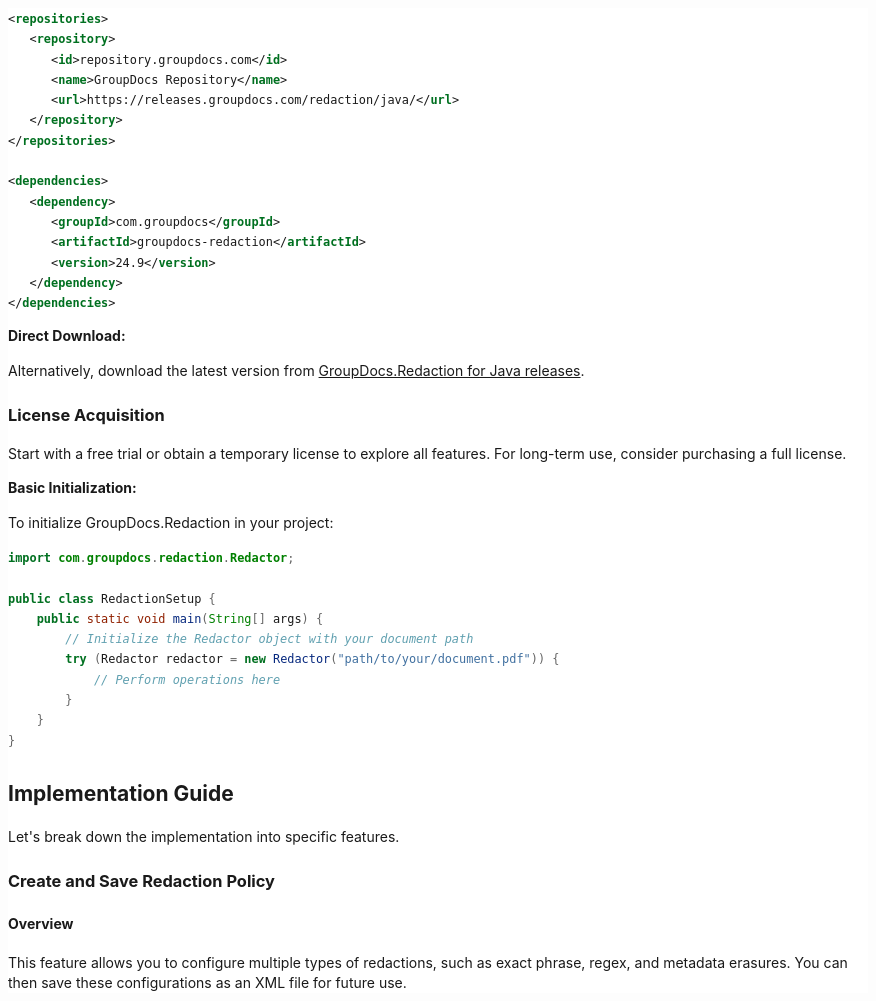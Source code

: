 ```xml
<repositories>
   <repository>
      <id>repository.groupdocs.com</id>
      <name>GroupDocs Repository</name>
      <url>https://releases.groupdocs.com/redaction/java/</url>
   </repository>
</repositories>

<dependencies>
   <dependency>
      <groupId>com.groupdocs</groupId>
      <artifactId>groupdocs-redaction</artifactId>
      <version>24.9</version>
   </dependency>
</dependencies>
```

**Direct Download:**

Alternatively, download the latest version from [GroupDocs.Redaction for Java releases](https://releases.groupdocs.com/redaction/java/).

### License Acquisition

Start with a free trial or obtain a temporary license to explore all features. For long-term use, consider purchasing a full license.

**Basic Initialization:**

To initialize GroupDocs.Redaction in your project:

```java
import com.groupdocs.redaction.Redactor;

public class RedactionSetup {
    public static void main(String[] args) {
        // Initialize the Redactor object with your document path
        try (Redactor redactor = new Redactor("path/to/your/document.pdf")) {
            // Perform operations here
        }
    }
}
```

## Implementation Guide

Let's break down the implementation into specific features.

### Create and Save Redaction Policy

#### Overview

This feature allows you to configure multiple types of redactions, such as exact phrase, regex, and metadata erasures. You can then save these configurations as an XML file for future use.
